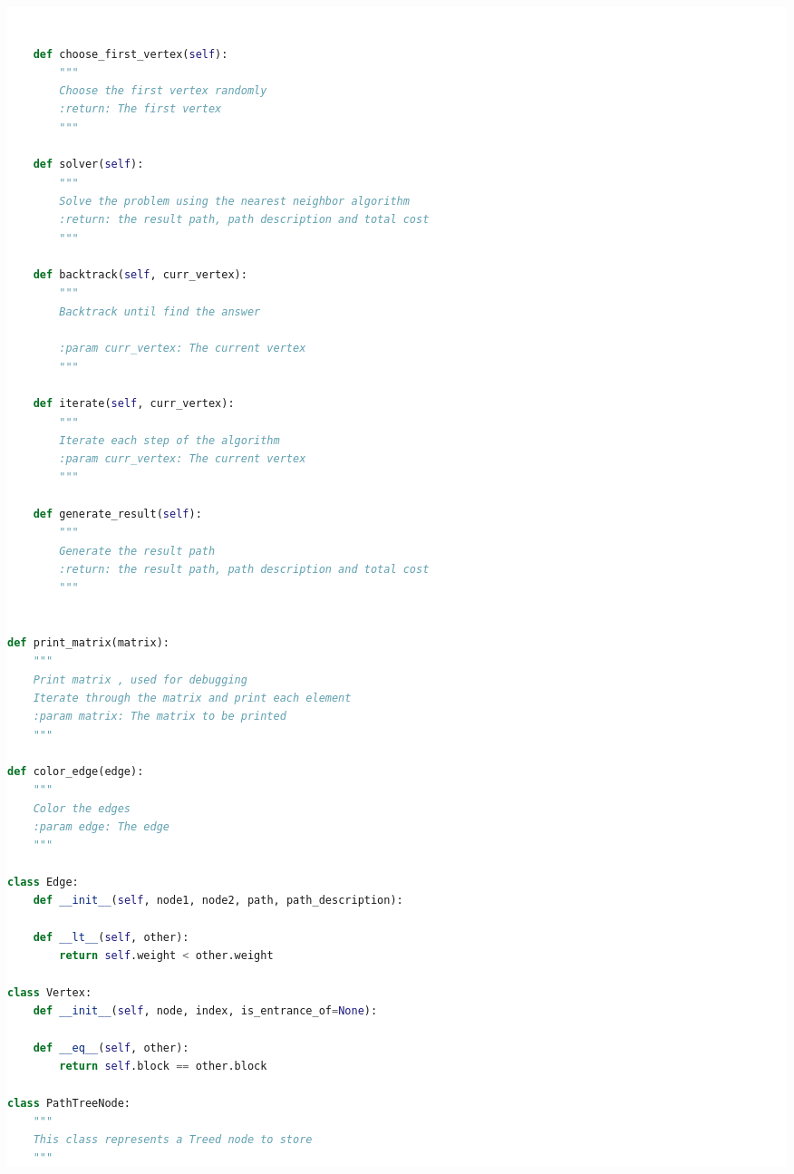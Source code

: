 ``` python
        
        
    def choose_first_vertex(self):
        """
        Choose the first vertex randomly
        :return: The first vertex
        """      
        
    def solver(self):
        """
        Solve the problem using the nearest neighbor algorithm
        :return: the result path, path description and total cost    
        """
    
    def backtrack(self, curr_vertex):
        """
        Backtrack until find the answer

        :param curr_vertex: The current vertex
        """
     
    def iterate(self, curr_vertex):
        """
        Iterate each step of the algorithm
        :param curr_vertex: The current vertex
        """
        
    def generate_result(self):
        """
        Generate the result path
        :return: the result path, path description and total cost
        """
        
        
def print_matrix(matrix):
    """
    Print matrix , used for debugging
    Iterate through the matrix and print each element
    :param matrix: The matrix to be printed
    """

def color_edge(edge):
    """
    Color the edges    
    :param edge: The edge
    """  

class Edge:
    def __init__(self, node1, node2, path, path_description):

    def __lt__(self, other):
        return self.weight < other.weight

class Vertex:
    def __init__(self, node, index, is_entrance_of=None):
    
    def __eq__(self, other):
        return self.block == other.block  
    
class PathTreeNode:
    """
    This class represents a Treed node to store
    """
```